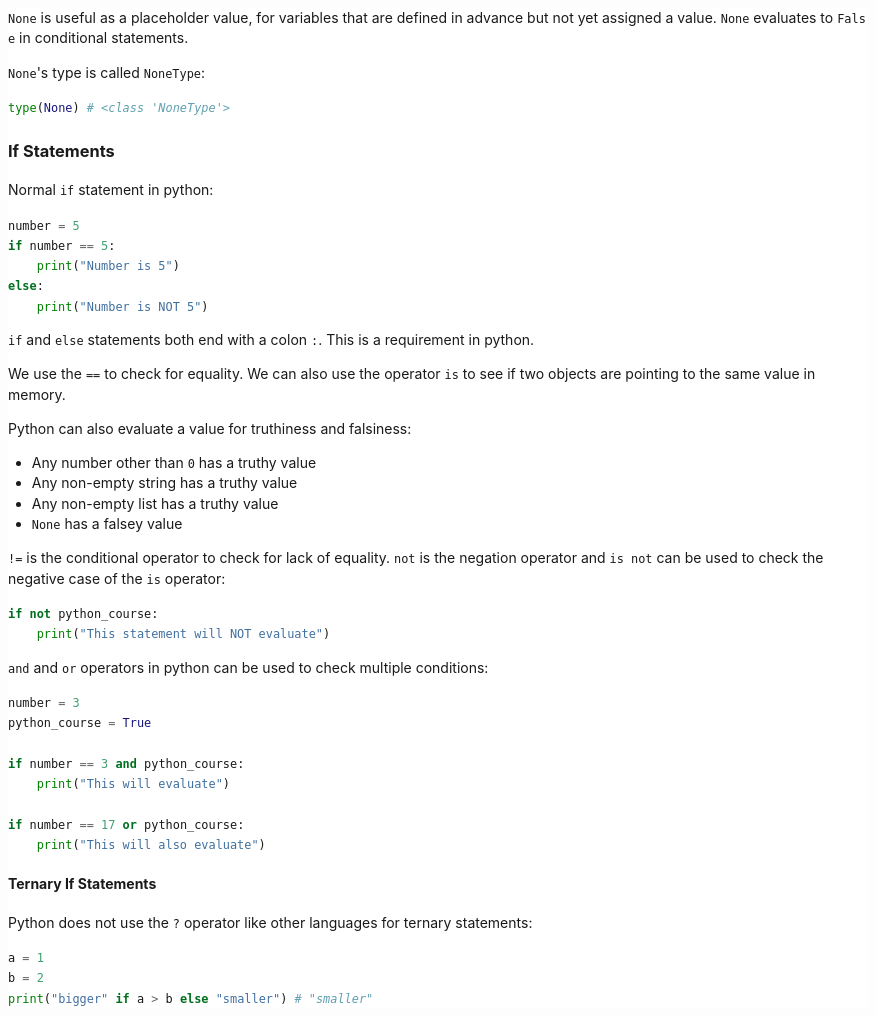 `None` is useful as a placeholder value, for variables that are defined in advance but not yet assigned a value. `None` evaluates to `False` in conditional statements.

`None`'s type is called `NoneType`:
```python
type(None) # <class 'NoneType'>
```

### If Statements
Normal `if` statement in python:
```python
number = 5
if number == 5:
    print("Number is 5")
else:
    print("Number is NOT 5")
```

`if` and `else` statements both end with a colon `:`. This is a requirement in python.

We use the `==` to check for equality. We can also use the operator `is` to see if two objects are pointing to the same value in memory.

Python can also evaluate a value for truthiness and falsiness:
* Any number other than `0` has a truthy value
* Any non-empty string has a truthy value
* Any non-empty list has a truthy value
* `None` has a falsey value

`!=` is the conditional operator to check for lack of equality. `not` is the negation operator and `is not` can be used to check the negative case of the `is` operator:
```python
if not python_course:
    print("This statement will NOT evaluate")
```

`and` and `or` operators in python can be used to check multiple conditions:
```python
number = 3
python_course = True

if number == 3 and python_course:
    print("This will evaluate")

if number == 17 or python_course:
    print("This will also evaluate")
```

#### Ternary If Statements
Python does not use the `?` operator like other languages for ternary statements:
```python
a = 1
b = 2
print("bigger" if a > b else "smaller") # "smaller"
```
